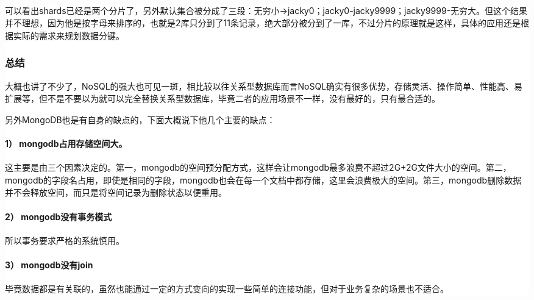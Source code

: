 可以看出shards已经是两个分片了，另外默认集合被分成了三段：无穷小->jacky0；jacky0-jacky9999；jacky9999-无穷大。但这个结果并不理想，因为他是按字母来排序的，也就是2库只分到了11条记录，绝大部分被分到了一库，不过分片的原理就是这样，具体的应用还是根据实际的需求来规划数据分键。

### 总结
大概也讲了不少了，NoSQL的强大也可见一斑，相比较以往关系型数据库而言NoSQL确实有很多优势，存储灵活、操作简单、性能高、易扩展等，但不是不要以为就可以完全替换关系型数据库，毕竟二者的应用场景不一样，没有最好的，只有最合适的。

另外MongoDB也是有自身的缺点的，下面大概说下他几个主要的缺点：

#### 1） mongodb占用存储空间大。
这主要是由三个因素决定的。第一，mongodb的空间预分配方式，这样会让mongodb最多浪费不超过2G+2G文件大小的空间。第二，mongodb的字段名占用，即使是相同的字段，mongodb也会在每一个文档中都存储，这里会浪费极大的空间。第三，mongodb删除数据并不会释放空间，而只是将空间记录为删除状态以便重用。
#### 2） mongodb没有事务模式
所以事务要求严格的系统慎用。
#### 3） mongodb没有join
毕竟数据都是有关联的，虽然也能通过一定的方式变向的实现一些简单的连接功能，但对于业务复杂的场景也不适合。